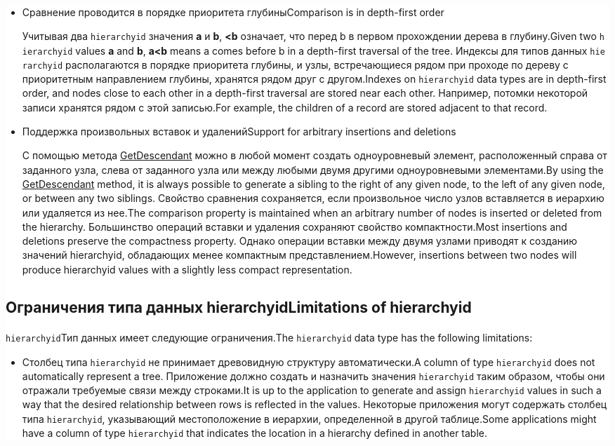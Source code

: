 -   <span data-ttu-id="08a23-123">Сравнение проводится в порядке приоритета глубины</span><span class="sxs-lookup"><span data-stu-id="08a23-123">Comparison is in depth-first order</span></span>  
  
     <span data-ttu-id="08a23-124">Учитывая два `hierarchyid` значения **a** и **b**, **<b** означает, что перед b в первом прохождении дерева в глубину.</span><span class="sxs-lookup"><span data-stu-id="08a23-124">Given two `hierarchyid` values **a** and **b**, **a<b** means a comes before b in a depth-first traversal of the tree.</span></span> <span data-ttu-id="08a23-125">Индексы для типов данных `hierarchyid` располагаются в порядке приоритета глубины, и узлы, встречающиеся рядом при проходе по дереву с приоритетным направлением глубины, хранятся рядом друг с другом.</span><span class="sxs-lookup"><span data-stu-id="08a23-125">Indexes on `hierarchyid` data types are in depth-first order, and nodes close to each other in a depth-first traversal are stored near each other.</span></span> <span data-ttu-id="08a23-126">Например, потомки некоторой записи хранятся рядом с этой записью.</span><span class="sxs-lookup"><span data-stu-id="08a23-126">For example, the children of a record are stored adjacent to that record.</span></span>  
  
-   <span data-ttu-id="08a23-127">Поддержка произвольных вставок и удалений</span><span class="sxs-lookup"><span data-stu-id="08a23-127">Support for arbitrary insertions and deletions</span></span>  
  
     <span data-ttu-id="08a23-128">С помощью метода [GetDescendant](/sql/t-sql/data-types/getdescendant-database-engine) можно в любой момент создать одноуровневый элемент, расположенный справа от заданного узла, слева от заданного узла или между любыми двумя другими одноуровневыми элементами.</span><span class="sxs-lookup"><span data-stu-id="08a23-128">By using the [GetDescendant](/sql/t-sql/data-types/getdescendant-database-engine) method, it is always possible to generate a sibling to the right of any given node, to the left of any given node, or between any two siblings.</span></span> <span data-ttu-id="08a23-129">Свойство сравнения сохраняется, если произвольное число узлов вставляется в иерархию или удаляется из нее.</span><span class="sxs-lookup"><span data-stu-id="08a23-129">The comparison property is maintained when an arbitrary number of nodes is inserted or deleted from the hierarchy.</span></span> <span data-ttu-id="08a23-130">Большинство операций вставки и удаления сохраняют свойство компактности.</span><span class="sxs-lookup"><span data-stu-id="08a23-130">Most insertions and deletions preserve the compactness property.</span></span> <span data-ttu-id="08a23-131">Однако операции вставки между двумя узлами приводят к созданию значений hierarchyid, обладающих менее компактным представлением.</span><span class="sxs-lookup"><span data-stu-id="08a23-131">However, insertions between two nodes will produce hierarchyid values with a slightly less compact representation.</span></span>  
  
  
##  <a name="limitations-of-hierarchyid"></a><a name="limits"></a> <span data-ttu-id="08a23-132">Ограничения типа данных hierarchyid</span><span class="sxs-lookup"><span data-stu-id="08a23-132">Limitations of hierarchyid</span></span>  
 <span data-ttu-id="08a23-133">`hierarchyid`Тип данных имеет следующие ограничения.</span><span class="sxs-lookup"><span data-stu-id="08a23-133">The `hierarchyid` data type has the following limitations:</span></span>  
  
-   <span data-ttu-id="08a23-134">Столбец типа `hierarchyid` не принимает древовидную структуру автоматически.</span><span class="sxs-lookup"><span data-stu-id="08a23-134">A column of type `hierarchyid` does not automatically represent a tree.</span></span> <span data-ttu-id="08a23-135">Приложение должно создать и назначить значения `hierarchyid` таким образом, чтобы они отражали требуемые связи между строками.</span><span class="sxs-lookup"><span data-stu-id="08a23-135">It is up to the application to generate and assign `hierarchyid` values in such a way that the desired relationship between rows is reflected in the values.</span></span> <span data-ttu-id="08a23-136">Некоторые приложения могут содержать столбец типа `hierarchyid`, указывающий местоположение в иерархии, определенной в другой таблице.</span><span class="sxs-lookup"><span data-stu-id="08a23-136">Some applications might have a column of type `hierarchyid` that indicates the location in a hierarchy defined in another table.</span></span>  
  